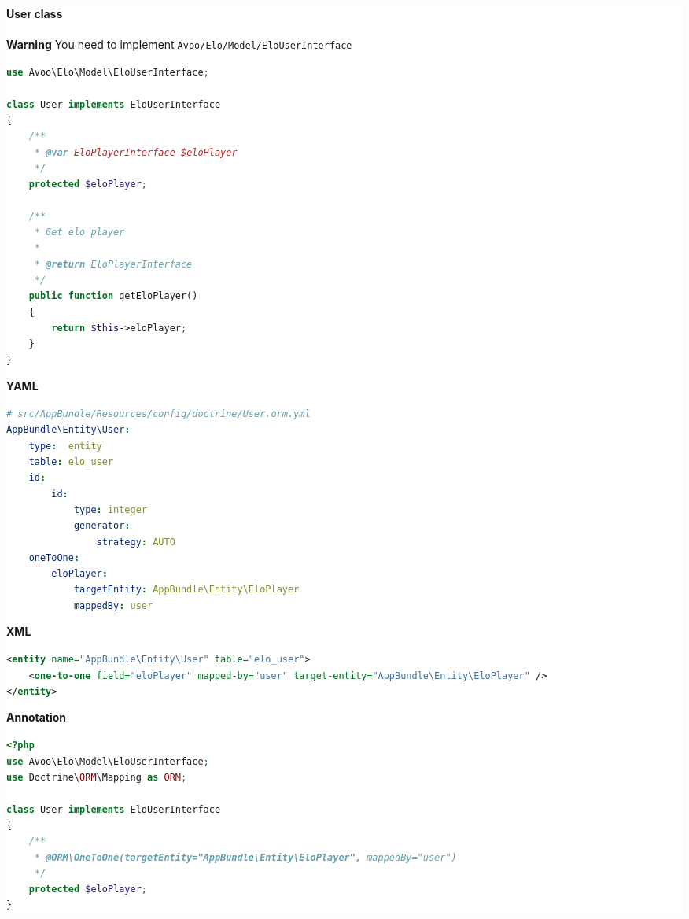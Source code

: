 #### User class

**Warning** You need to implement `Avoo/Elo/Model/EloUserInterface`

``` php
use Avoo\Elo\Model\EloUserInterface;

class User implements EloUserInterface
{
    /**
     * @var EloPlayerInterface $eloPlayer
     */
    protected $eloPlayer;

    /**
     * Get elo player
     *
     * @return EloPlayerInterface
     */
    public function getEloPlayer()
    {
        return $this->eloPlayer;
    }
}
```

**YAML**

``` yml
# src/AppBundle/Resources/config/doctrine/User.orm.yml
AppBundle\Entity\User:
    type:  entity
    table: elo_user
    id:
        id:
            type: integer
            generator:
                strategy: AUTO
    oneToOne:
        eloPlayer:
            targetEntity: AppBundle\Entity\EloPlayer
            mappedBy: user
```

**XML**

``` xml
<entity name="AppBundle\Entity\User" table="elo_user">
    <one-to-one field="eloPlayer" mapped-by="user" target-entity="AppBundle\Entity\EloPlayer" />
</entity>
```

**Annotation**

``` php
<?php
use Avoo\Elo\Model\EloUserInterface;
use Doctrine\ORM\Mapping as ORM;

class User implements EloUserInterface
{
    /**
     * @ORM\OneToOne(targetEntity="AppBundle\Entity\EloPlayer", mappedBy="user")
     */
    protected $eloPlayer;
}
```
